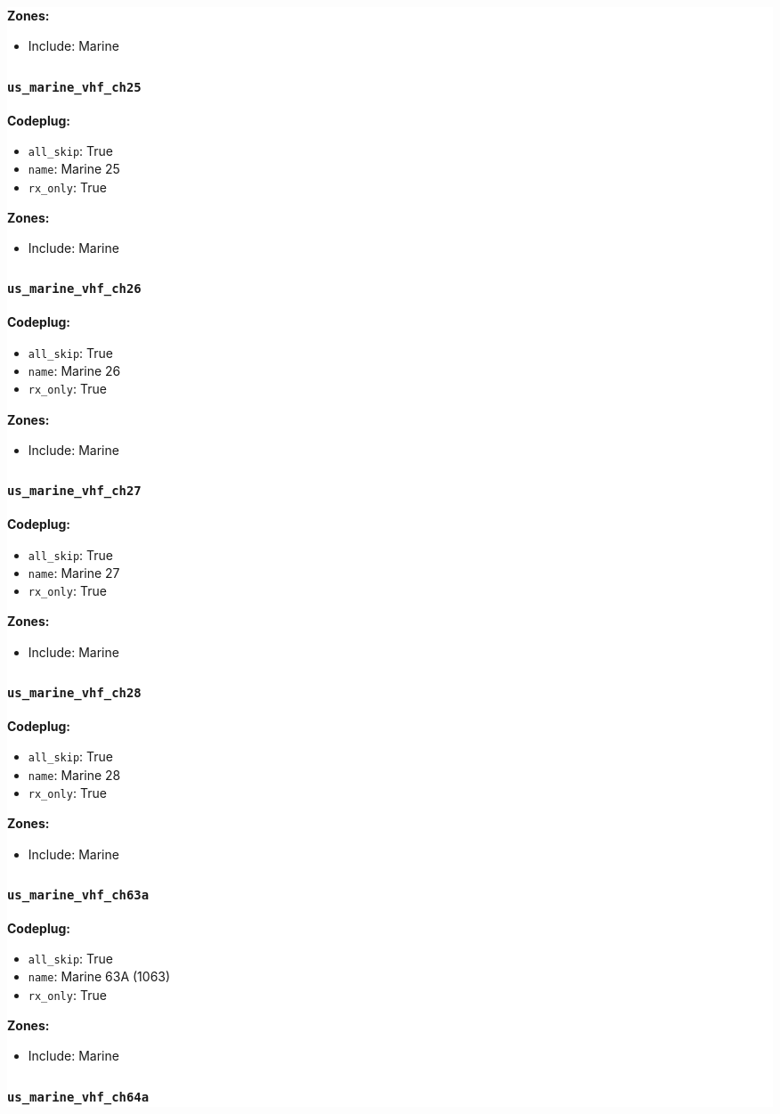 **Zones:**
- Include: Marine

### `us_marine_vhf_ch25`

**Codeplug:**
- `all_skip`: True
- `name`: Marine 25
- `rx_only`: True

**Zones:**
- Include: Marine

### `us_marine_vhf_ch26`

**Codeplug:**
- `all_skip`: True
- `name`: Marine 26
- `rx_only`: True

**Zones:**
- Include: Marine

### `us_marine_vhf_ch27`

**Codeplug:**
- `all_skip`: True
- `name`: Marine 27
- `rx_only`: True

**Zones:**
- Include: Marine

### `us_marine_vhf_ch28`

**Codeplug:**
- `all_skip`: True
- `name`: Marine 28
- `rx_only`: True

**Zones:**
- Include: Marine

### `us_marine_vhf_ch63a`

**Codeplug:**
- `all_skip`: True
- `name`: Marine 63A (1063)
- `rx_only`: True

**Zones:**
- Include: Marine

### `us_marine_vhf_ch64a`
